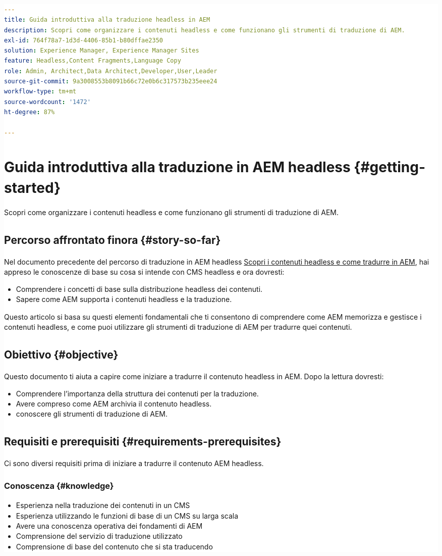 ```yaml
---
title: Guida introduttiva alla traduzione headless in AEM
description: Scopri come organizzare i contenuti headless e come funzionano gli strumenti di traduzione di AEM.
exl-id: 764f78a7-1d3d-4406-85b1-b80dffae2350
solution: Experience Manager, Experience Manager Sites
feature: Headless,Content Fragments,Language Copy
role: Admin, Architect,Data Architect,Developer,User,Leader
source-git-commit: 9a3008553b8091b66c72e0b6c317573b235eee24
workflow-type: tm+mt
source-wordcount: '1472'
ht-degree: 87%

---
```


# Guida introduttiva alla traduzione in AEM headless {#getting-started}

Scopri come organizzare i contenuti headless e come funzionano gli strumenti di traduzione di AEM.

## Percorso affrontato finora {#story-so-far}

Nel documento precedente del percorso di traduzione in AEM headless [Scopri i contenuti headless e come tradurre in AEM](learn-about.md), hai appreso le conoscenze di base su cosa si intende con CMS headless e ora dovresti:

* Comprendere i concetti di base sulla distribuzione headless dei contenuti.
* Sapere come AEM supporta i contenuti headless e la traduzione.

Questo articolo si basa su questi elementi fondamentali che ti consentono di comprendere come AEM memorizza e gestisce i contenuti headless, e come puoi utilizzare gli strumenti di traduzione di AEM per tradurre quei contenuti.

## Obiettivo {#objective}

Questo documento ti aiuta a capire come iniziare a tradurre il contenuto headless in AEM. Dopo la lettura dovresti:

* Comprendere l’importanza della struttura dei contenuti per la traduzione.
* Avere compreso come AEM archivia il contenuto headless.
* conoscere gli strumenti di traduzione di AEM.

## Requisiti e prerequisiti {#requirements-prerequisites}

Ci sono diversi requisiti prima di iniziare a tradurre il contenuto AEM headless.

### Conoscenza {#knowledge}

* Esperienza nella traduzione dei contenuti in un CMS
* Esperienza utilizzando le funzioni di base di un CMS su larga scala
* Avere una conoscenza operativa dei fondamenti di AEM
* Comprensione del servizio di traduzione utilizzato
* Comprensione di base del contenuto che si sta traducendo
